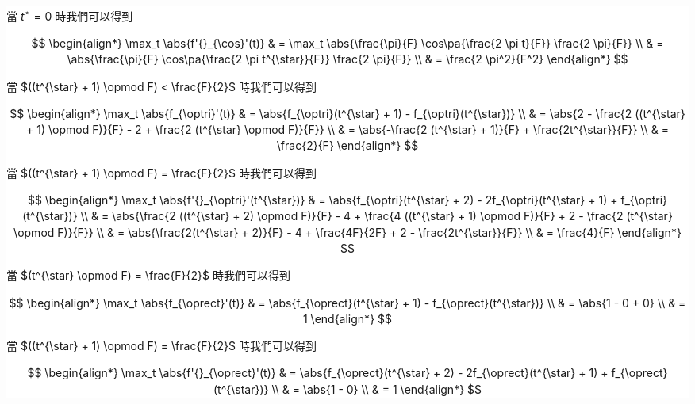 當 $t^{\star} = 0$ 時我們可以得到

$$
\begin{align*}
\max_t \abs{f'{}_{\cos}'(t)} & = \max_t \abs{\frac{\pi}{F} \cos\pa{\frac{2 \pi t}{F}} \frac{2 \pi}{F}} \\
& = \abs{\frac{\pi}{F} \cos\pa{\frac{2 \pi t^{\star}}{F}} \frac{2 \pi}{F}} \\
& = \frac{2 \pi^2}{F^2}
\end{align*}
$$

當 $((t^{\star} + 1) \opmod F) < \frac{F}{2}$ 時我們可以得到

$$
\begin{align*}
\max_t \abs{f_{\optri}'(t)} & = \abs{f_{\optri}(t^{\star} + 1) - f_{\optri}(t^{\star})} \\
& = \abs{2 - \frac{2 ((t^{\star} + 1) \opmod F)}{F} - 2 + \frac{2 (t^{\star} \opmod F)}{F}} \\
& = \abs{-\frac{2 (t^{\star} + 1)}{F} + \frac{2t^{\star}}{F}} \\
& = \frac{2}{F}
\end{align*}
$$

當 $((t^{\star} + 1) \opmod F) = \frac{F}{2}$ 時我們可以得到

$$
\begin{align*}
\max_t \abs{f'{}_{\optri}'(t^{\star})} & = \abs{f_{\optri}(t^{\star} + 2) - 2f_{\optri}(t^{\star} + 1) + f_{\optri}(t^{\star})} \\
& = \abs{\frac{2 ((t^{\star} + 2) \opmod F)}{F} - 4 + \frac{4 ((t^{\star} + 1) \opmod F)}{F} + 2 - \frac{2 (t^{\star} \opmod F)}{F}} \\
& = \abs{\frac{2(t^{\star} + 2)}{F} - 4 + \frac{4F}{2F} + 2 - \frac{2t^{\star}}{F}} \\
& = \frac{4}{F}
\end{align*}
$$

當 $(t^{\star} \opmod F) = \frac{F}{2}$ 時我們可以得到

$$
\begin{align*}
\max_t \abs{f_{\oprect}'(t)} & = \abs{f_{\oprect}(t^{\star} + 1) - f_{\oprect}(t^{\star})} \\
& = \abs{1 - 0 + 0} \\
& = 1
\end{align*}
$$

當 $((t^{\star} + 1) \opmod F) = \frac{F}{2}$ 時我們可以得到

$$
\begin{align*}
\max_t \abs{f'{}_{\oprect}'(t)} & = \abs{f_{\oprect}(t^{\star} + 2) - 2f_{\oprect}(t^{\star} + 1) + f_{\oprect}(t^{\star})} \\
& = \abs{1 - 0} \\
& = 1
\end{align*}
$$
